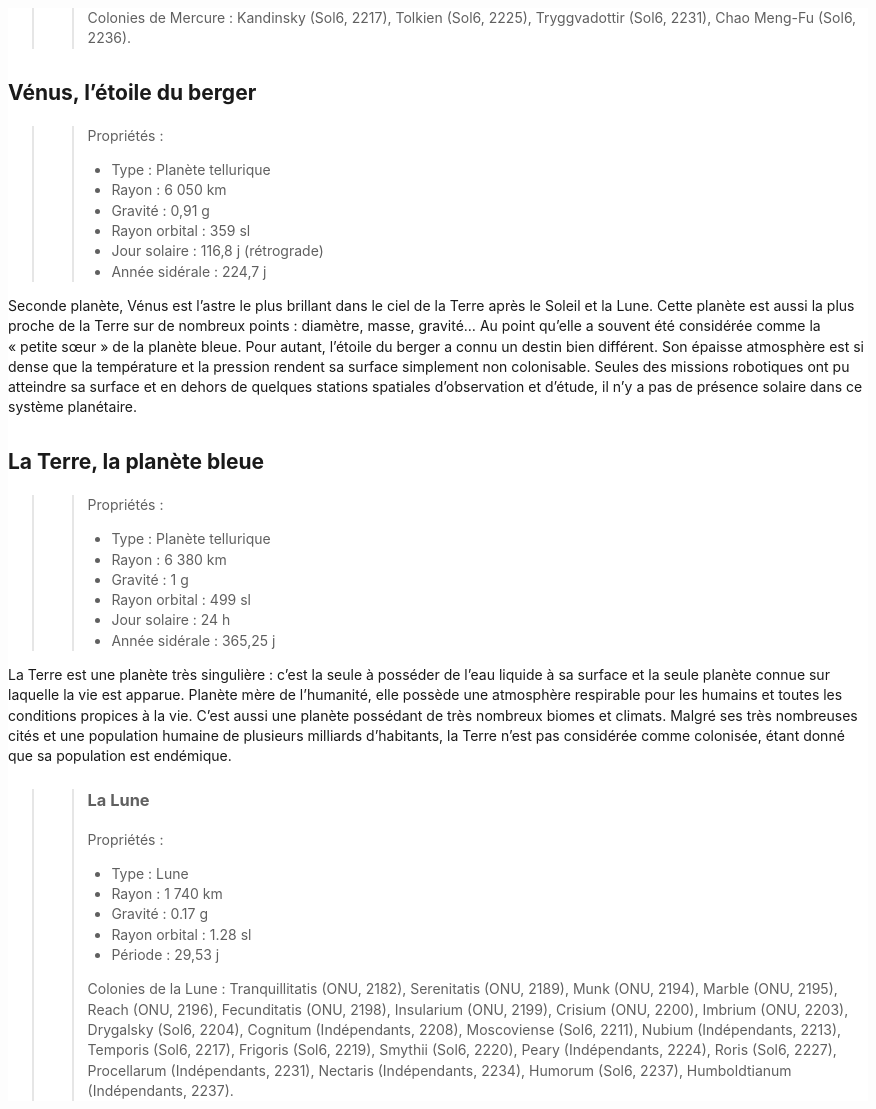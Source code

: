 >> Colonies de Mercure : Kandinsky (Sol6, 2217), Tolkien (Sol6, 2225), Tryggvadottir (Sol6, 2231), Chao Meng-Fu (Sol6, 2236).

## Vénus, l’étoile du berger

>> Propriétés :
>> * Type : Planète tellurique
>> * Rayon : 6 050 km
>> * Gravité : 0,91 g
>> * Rayon orbital : 359 sl
>> * Jour solaire : 116,8 j (rétrograde)
>> * Année sidérale : 224,7 j

Seconde planète, Vénus est l’astre le plus brillant dans le ciel de la Terre après le Soleil et la Lune. Cette planète est aussi la plus proche de la Terre sur de nombreux points : diamètre, masse, gravité… Au point qu’elle a souvent été considérée comme la « petite sœur » de la planète bleue. Pour autant, l’étoile du berger a connu un destin bien différent. Son épaisse atmosphère est si dense que la température et la pression rendent sa surface simplement non colonisable. Seules des missions robotiques ont pu atteindre sa surface et en dehors de quelques stations spatiales d’observation et d’étude, il n’y a pas de présence solaire dans ce système planétaire.

## La Terre, la planète bleue

>> Propriétés :
>> * Type : Planète tellurique
>> * Rayon : 6 380 km
>> * Gravité : 1 g
>> * Rayon orbital : 499 sl
>> * Jour solaire : 24 h
>> * Année sidérale : 365,25 j

La Terre est une planète très singulière : c’est la seule à posséder de l’eau liquide à sa surface et la seule planète connue sur laquelle la vie est apparue. Planète mère de l’humanité, elle possède une atmosphère respirable pour les humains et toutes les conditions propices à la vie. C’est aussi une planète possédant de très nombreux biomes et climats. Malgré ses très nombreuses cités et une population humaine de plusieurs milliards d’habitants, la Terre n’est pas considérée comme colonisée, étant donné que sa population est endémique.

>> ### La Lune
>>
>> Propriétés :
>> * Type : Lune
>> * Rayon : 1 740 km
>> * Gravité : 0.17 g
>> * Rayon orbital : 1.28 sl
>> * Période : 29,53 j
>>
>> Colonies de la Lune : Tranquillitatis (ONU, 2182), Serenitatis (ONU, 2189), Munk (ONU, 2194), Marble (ONU, 2195), Reach (ONU, 2196), Fecunditatis (ONU, 2198), Insularium (ONU, 2199), Crisium (ONU, 2200), Imbrium (ONU, 2203), Drygalsky (Sol6, 2204), Cognitum (Indépendants, 2208), Moscoviense (Sol6, 2211), Nubium (Indépendants, 2213), Temporis (Sol6, 2217), Frigoris (Sol6, 2219), Smythii (Sol6, 2220), Peary (Indépendants, 2224), Roris (Sol6, 2227), Procellarum (Indépendants, 2231), Nectaris (Indépendants, 2234), Humorum (Sol6, 2237), Humboldtianum (Indépendants, 2237).
